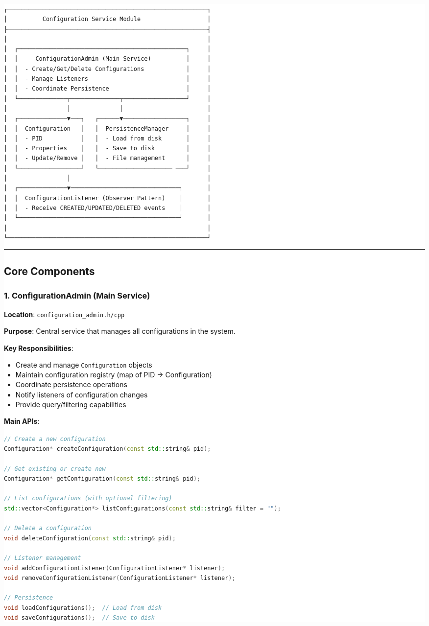 ```
┌─────────────────────────────────────────────────────────┐
│          Configuration Service Module                   │
├─────────────────────────────────────────────────────────┤
│                                                         │
│  ┌────────────────────────────────────────────────┐     │
│  │     ConfigurationAdmin (Main Service)          │     │
│  │  - Create/Get/Delete Configurations            │     │
│  │  - Manage Listeners                            │     │
│  │  - Coordinate Persistence                      │     │
│  └──────────────┬──────────────┬──────────────────┘     │
│                 │              │                        │
│  ┌──────────────▼───┐   ┌──────▼──────────────────┐     │
│  │  Configuration   │   │  PersistenceManager     │     │
│  │  - PID           │   │  - Load from disk       │     │
│  │  - Properties    │   │  - Save to disk         │     │
│  │  - Update/Remove │   │  - File management      │     │
│  └──────────────────┘   └───────────────────── ───┘     │
│                 │                                       │
│  ┌──────────────▼───────────────────────────────┐       │
│  │  ConfigurationListener (Observer Pattern)    │       │
│  │  - Receive CREATED/UPDATED/DELETED events    │       │
│  └──────────────────────────────────────────────┘       │
│                                                         │
└─────────────────────────────────────────────────────────┘
```

---

## Core Components

### 1. **ConfigurationAdmin** (Main Service)

**Location**: `configuration_admin.h/cpp`

**Purpose**: Central service that manages all configurations in the system.

**Key Responsibilities**:
- Create and manage `Configuration` objects
- Maintain configuration registry (map of PID → Configuration)
- Coordinate persistence operations
- Notify listeners of configuration changes
- Provide query/filtering capabilities

**Main APIs**:
```cpp
// Create a new configuration
Configuration* createConfiguration(const std::string& pid);

// Get existing or create new
Configuration* getConfiguration(const std::string& pid);

// List configurations (with optional filtering)
std::vector<Configuration*> listConfigurations(const std::string& filter = "");

// Delete a configuration
void deleteConfiguration(const std::string& pid);

// Listener management
void addConfigurationListener(ConfigurationListener* listener);
void removeConfigurationListener(ConfigurationListener* listener);

// Persistence
void loadConfigurations();  // Load from disk
void saveConfigurations();  // Save to disk
```